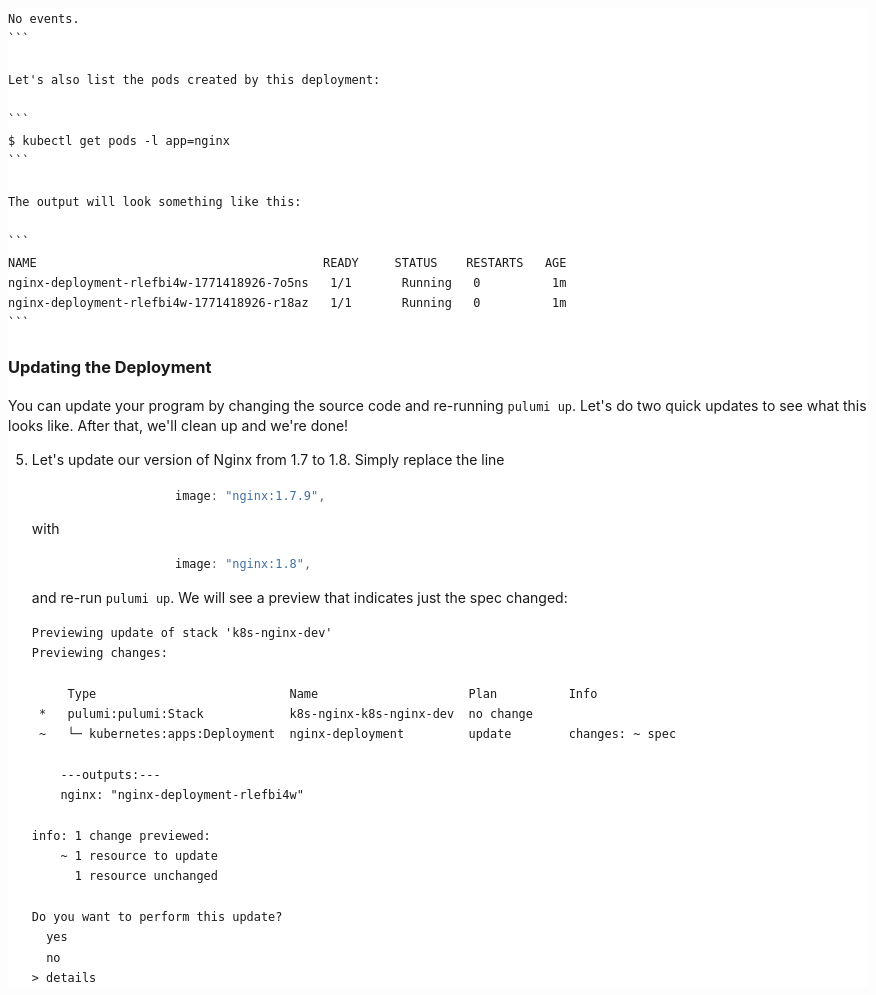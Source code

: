     No events.
    ```

    Let's also list the pods created by this deployment:

    ```
    $ kubectl get pods -l app=nginx
    ```

    The output will look something like this:

    ```
    NAME                                        READY     STATUS    RESTARTS   AGE
    nginx-deployment-rlefbi4w-1771418926-7o5ns   1/1       Running   0          1m
    nginx-deployment-rlefbi4w-1771418926-r18az   1/1       Running   0          1m
    ```

### Updating the Deployment

You can update your program by changing the source code and re-running `pulumi up`. Let's do two quick updates
to see what this looks like. After that, we'll clean up and we're done!

5. Let's update our version of Nginx from 1.7 to 1.8. Simply replace the line

    ```typescript
                        image: "nginx:1.7.9",
    ```

    with

    ```typescript
                        image: "nginx:1.8",
    ```

    and re-run `pulumi up`. We will see a preview that indicates just the spec changed:

    ```
    Previewing update of stack 'k8s-nginx-dev'
    Previewing changes:

         Type                           Name                     Plan          Info
     *   pulumi:pulumi:Stack            k8s-nginx-k8s-nginx-dev  no change
     ~   └─ kubernetes:apps:Deployment  nginx-deployment         update        changes: ~ spec

        ---outputs:---
        nginx: "nginx-deployment-rlefbi4w"

    info: 1 change previewed:
        ~ 1 resource to update
          1 resource unchanged

    Do you want to perform this update?
      yes
      no
    > details
    ```
